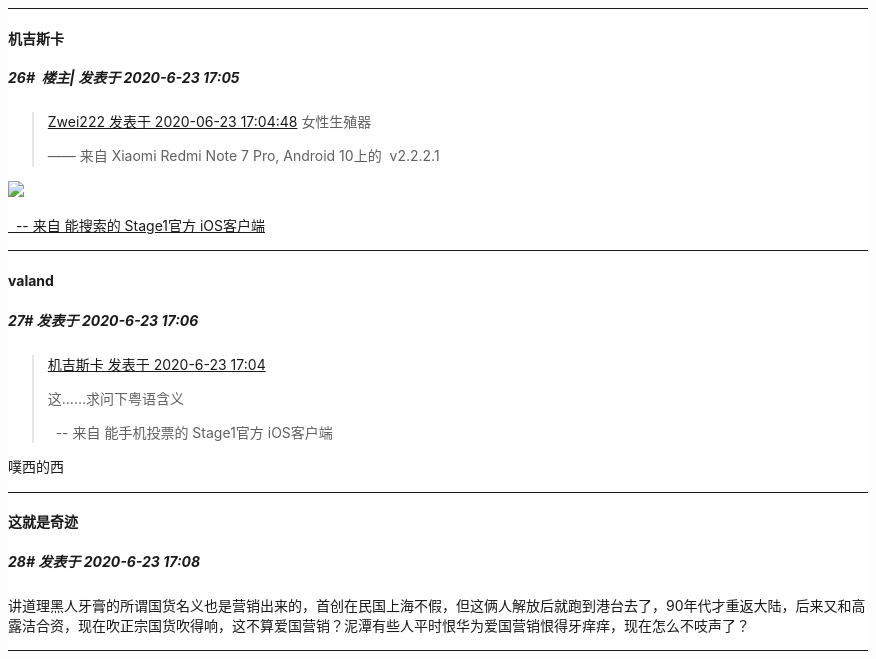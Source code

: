 





*****

####  机吉斯卡  
##### 26#         楼主| 发表于 2020-6-23 17:05



<blockquote><a href="httphttps://bbs.saraba1st.com/2b/forum.php?mod=redirect&amp;goto=findpost&amp;pid=47921278&amp;ptid=1943641" target="_blank">Zwei222 发表于 2020-06-23 17:04:48</a>
女性生殖器

—— 来自 Xiaomi Redmi Note 7 Pro, Android 10上的  v2.2.2.1</blockquote><img src="https://static.saraba1st.com/image/smiley/face2017/047.png" referrerpolicy="no-referrer">

[  -- 来自 能搜索的 Stage1官方 iOS客户端](https://itunes.apple.com/fi/app/saraba1st/id1221237470?mt=8)







*****

####  valand  
##### 27#       发表于 2020-6-23 17:06



<blockquote><a href="httphttps://bbs.saraba1st.com/2b/forum.php?mod=redirect&amp;goto=findpost&amp;pid=47921261&amp;ptid=1943641" target="_blank">机吉斯卡 发表于 2020-6-23 17:04</a>

这……求问下粤语含义


  -- 来自 能手机投票的 Stage1官方 iOS客户端</blockquote>
噗西的西







*****

####  这就是奇迹  
##### 28#       发表于 2020-6-23 17:08




讲道理黑人牙膏的所谓国货名义也是营销出来的，首创在民国上海不假，但这俩人解放后就跑到港台去了，90年代才重返大陆，后来又和高露洁合资，现在吹正宗国货吹得响，这不算爱国营销？泥潭有些人平时恨华为爱国营销恨得牙痒痒，现在怎么不吱声了？







*****
